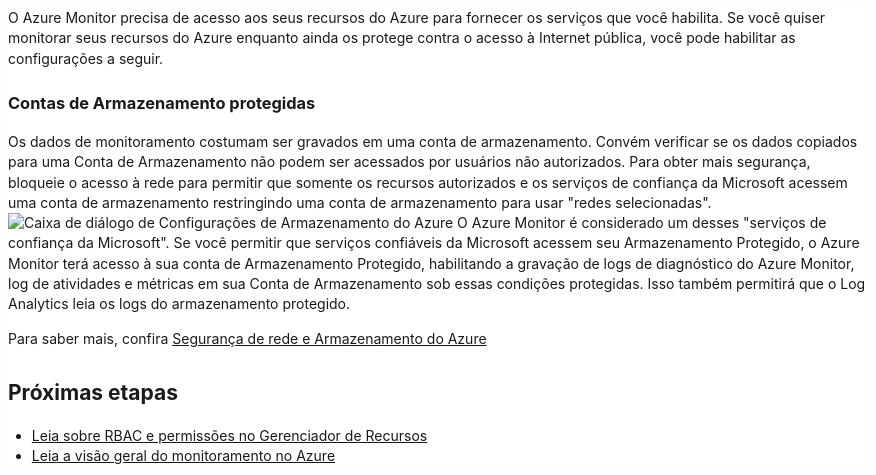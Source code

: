 O Azure Monitor precisa de acesso aos seus recursos do Azure para fornecer os serviços que você habilita. Se você quiser monitorar seus recursos do Azure enquanto ainda os protege contra o acesso à Internet pública, você pode habilitar as configurações a seguir.

### <a name="secured-storage-accounts"></a>Contas de Armazenamento protegidas 

Os dados de monitoramento costumam ser gravados em uma conta de armazenamento. Convém verificar se os dados copiados para uma Conta de Armazenamento não podem ser acessados por usuários não autorizados. Para obter mais segurança, bloqueie o acesso à rede para permitir que somente os recursos autorizados e os serviços de confiança da Microsoft acessem uma conta de armazenamento restringindo uma conta de armazenamento para usar "redes selecionadas".
![Caixa de diálogo de Configurações de Armazenamento do Azure](./media/monitoring-roles-permissions-security/secured-storage-example.png) O Azure Monitor é considerado um desses "serviços de confiança da Microsoft". Se você permitir que serviços confiáveis da Microsoft acessem seu Armazenamento Protegido, o Azure Monitor terá acesso à sua conta de Armazenamento Protegido, habilitando a gravação de logs de diagnóstico do Azure Monitor, log de atividades e métricas em sua Conta de Armazenamento sob essas condições protegidas. Isso também permitirá que o Log Analytics leia os logs do armazenamento protegido.   


Para saber mais, confira [Segurança de rede e Armazenamento do Azure](../storage/common/storage-network-security.md)

## <a name="next-steps"></a>Próximas etapas
* [Leia sobre RBAC e permissões no Gerenciador de Recursos](../role-based-access-control/overview.md)
* [Leia a visão geral do monitoramento no Azure](../azure-monitor/overview.md)


